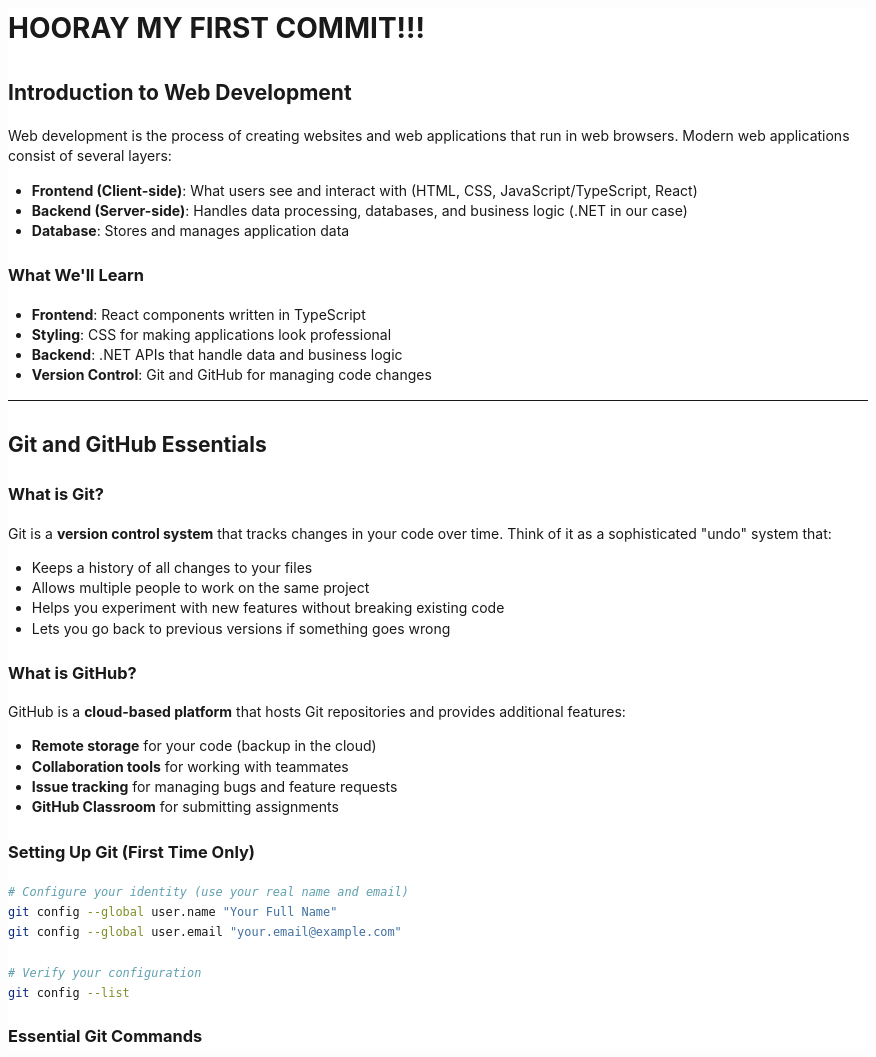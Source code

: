 # HOORAY MY FIRST COMMIT!!!
## Introduction to Web Development


Web development is the process of creating websites and web applications that run in web browsers. Modern web applications consist of several layers:

- **Frontend (Client-side)**: What users see and interact with (HTML, CSS, JavaScript/TypeScript, React)
- **Backend (Server-side)**: Handles data processing, databases, and business logic (.NET in our case)
- **Database**: Stores and manages application data

### What We'll Learn
- **Frontend**: React components written in TypeScript
- **Styling**: CSS for making applications look professional
- **Backend**: .NET APIs that handle data and business logic
- **Version Control**: Git and GitHub for managing code changes

---

## Git and GitHub Essentials

### What is Git?
Git is a **version control system** that tracks changes in your code over time. Think of it as a sophisticated "undo" system that:
- Keeps a history of all changes to your files
- Allows multiple people to work on the same project
- Helps you experiment with new features without breaking existing code
- Lets you go back to previous versions if something goes wrong

### What is GitHub?
GitHub is a **cloud-based platform** that hosts Git repositories and provides additional features:
- **Remote storage** for your code (backup in the cloud)
- **Collaboration tools** for working with teammates
- **Issue tracking** for managing bugs and feature requests
- **GitHub Classroom** for submitting assignments

### Setting Up Git (First Time Only)
```bash
# Configure your identity (use your real name and email)
git config --global user.name "Your Full Name"
git config --global user.email "your.email@example.com"

# Verify your configuration
git config --list
```

### Essential Git Commands
